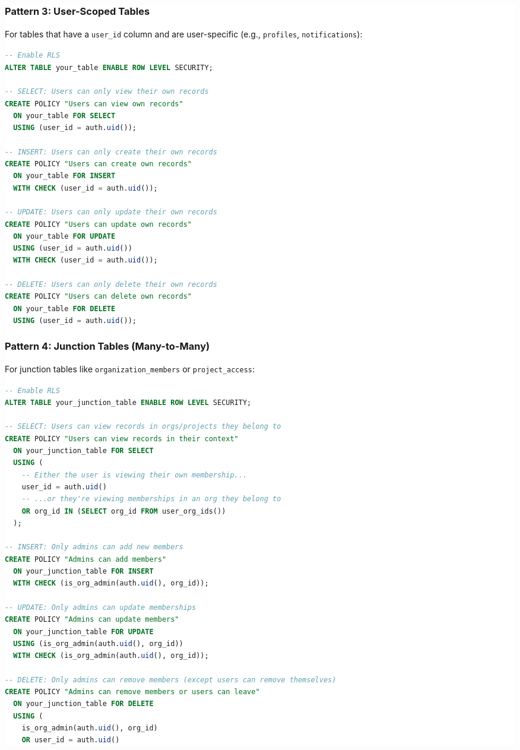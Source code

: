 ### Pattern 3: User-Scoped Tables

For tables that have a `user_id` column and are user-specific (e.g., `profiles`, `notifications`):

```sql
-- Enable RLS
ALTER TABLE your_table ENABLE ROW LEVEL SECURITY;

-- SELECT: Users can only view their own records
CREATE POLICY "Users can view own records"
  ON your_table FOR SELECT
  USING (user_id = auth.uid());

-- INSERT: Users can only create their own records
CREATE POLICY "Users can create own records"
  ON your_table FOR INSERT
  WITH CHECK (user_id = auth.uid());

-- UPDATE: Users can only update their own records
CREATE POLICY "Users can update own records"
  ON your_table FOR UPDATE
  USING (user_id = auth.uid())
  WITH CHECK (user_id = auth.uid());

-- DELETE: Users can only delete their own records
CREATE POLICY "Users can delete own records"
  ON your_table FOR DELETE
  USING (user_id = auth.uid());
```

### Pattern 4: Junction Tables (Many-to-Many)

For junction tables like `organization_members` or `project_access`:

```sql
-- Enable RLS
ALTER TABLE your_junction_table ENABLE ROW LEVEL SECURITY;

-- SELECT: Users can view records in orgs/projects they belong to
CREATE POLICY "Users can view records in their context"
  ON your_junction_table FOR SELECT
  USING (
    -- Either the user is viewing their own membership...
    user_id = auth.uid()
    -- ...or they're viewing memberships in an org they belong to
    OR org_id IN (SELECT org_id FROM user_org_ids())
  );

-- INSERT: Only admins can add new members
CREATE POLICY "Admins can add members"
  ON your_junction_table FOR INSERT
  WITH CHECK (is_org_admin(auth.uid(), org_id));

-- UPDATE: Only admins can update memberships
CREATE POLICY "Admins can update members"
  ON your_junction_table FOR UPDATE
  USING (is_org_admin(auth.uid(), org_id))
  WITH CHECK (is_org_admin(auth.uid(), org_id));

-- DELETE: Only admins can remove members (except users can remove themselves)
CREATE POLICY "Admins can remove members or users can leave"
  ON your_junction_table FOR DELETE
  USING (
    is_org_admin(auth.uid(), org_id)
    OR user_id = auth.uid()
```